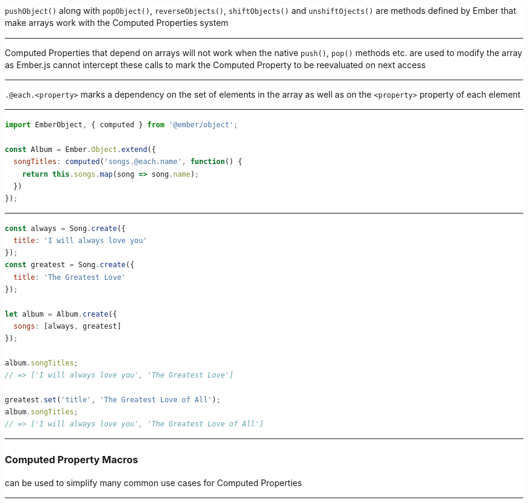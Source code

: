 
`pushObject()` along with `popObject()`, `reverseObjects()`, `shiftObjects()` and `unshiftOjects()` are methods defined by Ember that make arrays work with the Computed Properties system

---

Computed Properties that depend on arrays will not work when the native `push()`, `pop()` methods etc. are used to modify the array as Ember.js cannot intercept these calls to mark the Computed Property to be reevaluated on next access

---

`.@each.<property>` marks a dependency  on the set of elements in the array as well as on the `<property>` property of each element

---

```js
import EmberObject, { computed } from '@ember/object';

const Album = Ember.Object.extend({
  songTitles: computed('songs.@each.name', function() {
    return this.songs.map(song => song.name);
  })
});
```

---

```js
const always = Song.create({
  title: 'I will always love you'
});
const greatest = Song.create({
  title: 'The Greatest Love'
});

let album = Album.create({
  songs: [always, greatest]
});

album.songTitles;
// => ['I will always love you', 'The Greatest Love']

greatest.set('title', 'The Greatest Love of All');
album.songTitles;
// => ['I will always love you', 'The Greatest Love of All']
```



---

### Computed Property Macros

can be used to simplify many common use cases for Computed Properties

---